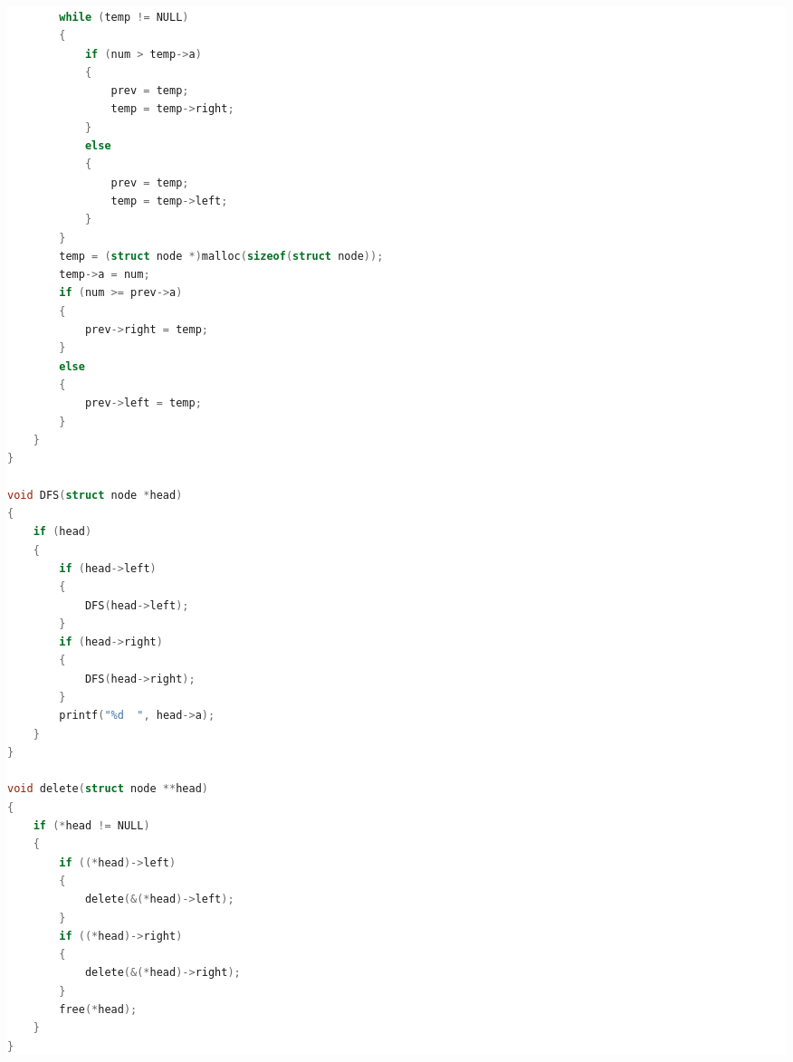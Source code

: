```c
        while (temp != NULL)
        {
            if (num > temp->a)
            {
                prev = temp;
                temp = temp->right;
            }
            else
            {
                prev = temp;
                temp = temp->left;
            }
        }
        temp = (struct node *)malloc(sizeof(struct node));
        temp->a = num;
        if (num >= prev->a)
        {
            prev->right = temp;
        }
        else
        {
            prev->left = temp;
        }
    }
}

void DFS(struct node *head)
{
    if (head)
    {
        if (head->left)
        {
            DFS(head->left);
        }
        if (head->right)
        {
            DFS(head->right);
        }
        printf("%d  ", head->a);
    }
}

void delete(struct node **head)
{
    if (*head != NULL)
    {
        if ((*head)->left)
        {
            delete(&(*head)->left);
        }
        if ((*head)->right)
        {
            delete(&(*head)->right);
        }
        free(*head);
    }
}
```
